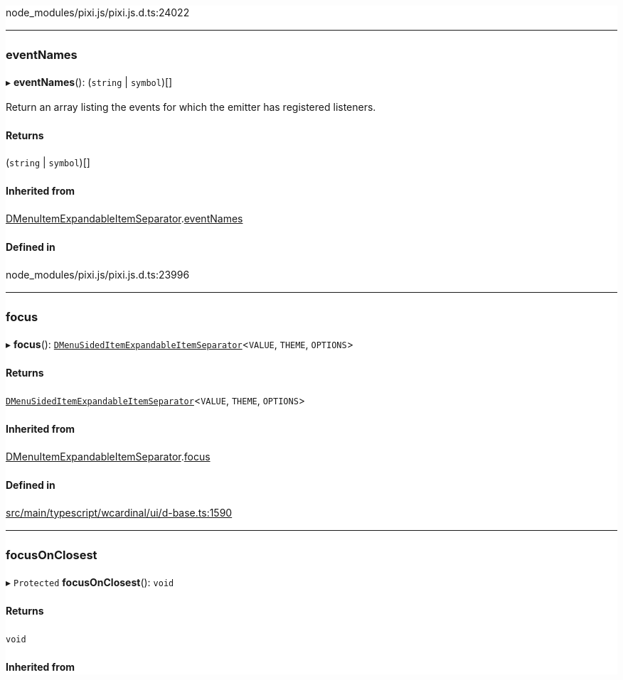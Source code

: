 node_modules/pixi.js/pixi.js.d.ts:24022

___

### eventNames

▸ **eventNames**(): (`string` \| `symbol`)[]

Return an array listing the events for which the emitter has registered listeners.

#### Returns

(`string` \| `symbol`)[]

#### Inherited from

[DMenuItemExpandableItemSeparator](DMenuItemExpandableItemSeparator.md).[eventNames](DMenuItemExpandableItemSeparator.md#eventnames)

#### Defined in

node_modules/pixi.js/pixi.js.d.ts:23996

___

### focus

▸ **focus**(): [`DMenuSidedItemExpandableItemSeparator`](DMenuSidedItemExpandableItemSeparator.md)<`VALUE`, `THEME`, `OPTIONS`\>

#### Returns

[`DMenuSidedItemExpandableItemSeparator`](DMenuSidedItemExpandableItemSeparator.md)<`VALUE`, `THEME`, `OPTIONS`\>

#### Inherited from

[DMenuItemExpandableItemSeparator](DMenuItemExpandableItemSeparator.md).[focus](DMenuItemExpandableItemSeparator.md#focus)

#### Defined in

[src/main/typescript/wcardinal/ui/d-base.ts:1590](https://github.com/winter-cardinal/winter-cardinal-ui/blob/v0.310.1/src/main/typescript/wcardinal/ui/d-base.ts#L1590)

___

### focusOnClosest

▸ `Protected` **focusOnClosest**(): `void`

#### Returns

`void`

#### Inherited from
